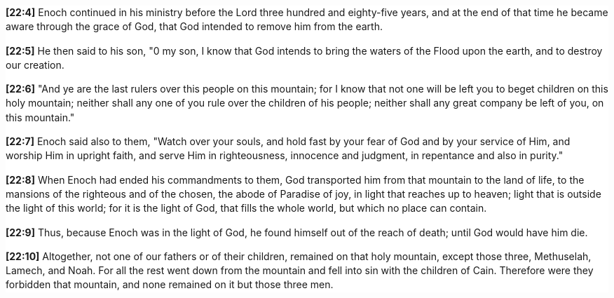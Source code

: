 **[22:4]** Enoch continued in his ministry before the Lord three hundred and eighty-five years, and at the end of that time he became aware through the grace of God, that God intended to remove him from the earth.

**[22:5]** He then said to his son, "0 my son, I know that God intends to bring the waters of the Flood upon the earth, and to destroy our creation.

**[22:6]** "And ye are the last rulers over this people on this mountain; for I know that not one will be left you to beget children on this holy mountain; neither shall any one of you rule over the children of his people; neither shall any great company be left of you, on this mountain."

**[22:7]** Enoch said also to them, "Watch over your souls, and hold fast by your fear of God and by your service of Him, and worship Him in upright faith, and serve Him in righteousness, innocence and judgment, in repentance and also in purity."

**[22:8]** When Enoch had ended his commandments to them, God transported him from that mountain to the land of life, to the mansions of the righteous and of the chosen, the abode of Paradise of joy, in light that reaches up to heaven; light that is outside the light of this world; for it is the light of God, that fills the whole world, but which no place can contain.

**[22:9]** Thus, because Enoch was in the light of God, he found himself out of the reach of death; until God would have him die.

**[22:10]** Altogether, not one of our fathers or of their children, remained on that holy mountain, except those three, Methuselah, Lamech, and Noah. For all the rest went down from the mountain and fell into sin with the children of Cain. Therefore were they forbidden that mountain, and none remained on it but those three men.
